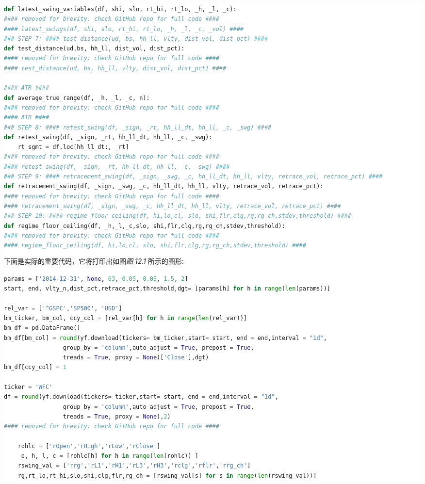 ```py
def latest_swing_variables(df, shi, slo, rt_hi, rt_lo, _h, _l, _c):
#### removed for brevity: check GitHub repo for full code ####
#### latest_swings(df, shi, slo, rt_hi, rt_lo, _h, _l, _c, _vol) ####
### STEP 7: #### test_distance(ud, bs, hh_ll, vlty, dist_vol, dist_pct) ####
def test_distance(ud,bs, hh_ll, dist_vol, dist_pct): 
#### removed for brevity: check GitHub repo for full code ####
#### test_distance(ud, bs, hh_ll, vlty, dist_vol, dist_pct) ####

#### ATR ####
def average_true_range(df, _h, _l, _c, n):
#### removed for brevity: check GitHub repo for full code ####
#### ATR ####
### STEP 8: #### retest_swing(df, _sign, _rt, hh_ll_dt, hh_ll, _c, _swg) ####
def retest_swing(df, _sign, _rt, hh_ll_dt, hh_ll, _c, _swg):
    rt_sgmt = df.loc[hh_ll_dt:, _rt] 
#### removed for brevity: check GitHub repo for full code ####
#### retest_swing(df, _sign, _rt, hh_ll_dt, hh_ll, _c, _swg) ####
### STEP 9: #### retracement_swing(df, _sign, _swg, _c, hh_ll_dt, hh_ll, vlty, retrace_vol, retrace_pct) ####
def retracement_swing(df, _sign, _swg, _c, hh_ll_dt, hh_ll, vlty, retrace_vol, retrace_pct):
#### removed for brevity: check GitHub repo for full code ####
#### retracement_swing(df, _sign, _swg, _c, hh_ll_dt, hh_ll, vlty, retrace_vol, retrace_pct) ####
### STEP 10: #### regime_floor_ceiling(df, hi,lo,cl, slo, shi,flr,clg,rg,rg_ch,stdev,threshold) ####
def regime_floor_ceiling(df, _h,_l,_c,slo, shi,flr,clg,rg,rg_ch,stdev,threshold):
#### removed for brevity: check GitHub repo for full code ####
#### regime_floor_ceiling(df, hi,lo,cl, slo, shi,flr,clg,rg,rg_ch,stdev,threshold) #### 
```

下面是实际的重要代码，它将打印出如图*图 12.1* 所示的图形:

```py
params = ['2014-12-31', None, 63, 0.05, 0.05, 1.5, 2]
start, end, vlty_n,dist_pct,retrace_pct,threshold,dgt= [params[h] for h in range(len(params))]

rel_var = ['^GSPC','SP500', 'USD']
bm_ticker, bm_col, ccy_col = [rel_var[h] for h in range(len(rel_var))]
bm_df = pd.DataFrame()
bm_df[bm_col] = round(yf.download(tickers= bm_ticker,start= start, end = end,interval = "1d",
                 group_by = 'column',auto_adjust = True, prepost = True, 
                 treads = True, proxy = None)['Close'],dgt)
bm_df[ccy_col] = 1

ticker = 'WFC'
df = round(yf.download(tickers= ticker,start= start, end = end,interval = "1d",
                 group_by = 'column',auto_adjust = True, prepost = True, 
                 treads = True, proxy = None),2)
#### removed for brevity: check GitHub repo for full code ####

    rohlc = ['rOpen','rHigh','rLow','rClose']
    _o,_h,_l,_c = [rohlc[h] for h in range(len(rohlc)) ]
    rswing_val = ['rrg','rL1','rH1','rL3','rH3','rclg','rflr','rrg_ch']
    rg,rt_lo,rt_hi,slo,shi,clg,flr,rg_ch = [rswing_val[s] for s in range(len(rswing_val))] 
```
